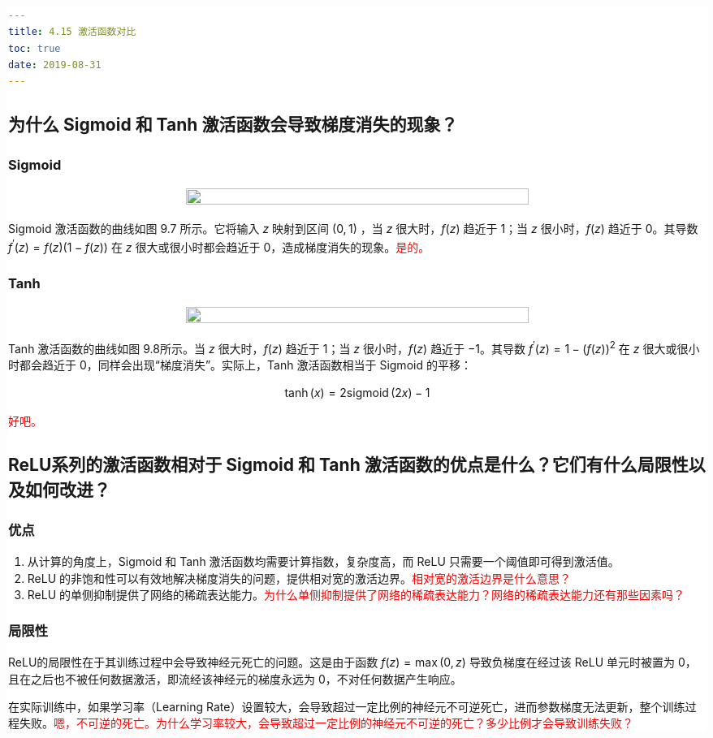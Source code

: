 ```yaml
---
title: 4.15 激活函数对比
toc: true
date: 2019-08-31
---
```



## 为什么 Sigmoid 和 Tanh 激活函数会导致梯度消失的现象？


### Sigmoid

<p align="center">
    <img width="70%" height="70%" src="http://images.iterate.site/blog/image/20190413/8zDcTNPl1c2U.png?imageslim">
</p>

Sigmoid 激活函数的曲线如图 9.7 所示。它将输入 $z$ 映射到区间 $(0,1)$ ，当 $z$ 很大时，$f(z)$ 趋近于 $1$；当 $z$ 很小时，$f(z)$ 趋近于 $0$。其导数 $f^{\prime}(z)=f(z)(1-f(z))$ 在 $z$ 很大或很小时都会趋近于 $0$，造成梯度消失的现象。<span style="color:red;">是的。</span>

### Tanh

<p align="center">
    <img width="70%" height="70%" src="http://images.iterate.site/blog/image/20190413/48FKFkwkewK8.png?imageslim">
</p>

Tanh 激活函数的曲线如图 9.8所示。当 $z$ 很大时，$f(z)$ 趋近于 $1$；当 $z$ 很小时，$f(z)$ 趋近于 $−1$。其导数 $f^{\prime}(z)=1-(f(z))^{2}$ 在 $z$ 很大或很小时都会趋近于 $0$，同样会出现“梯度消失”。实际上，Tanh 激活函数相当于 Sigmoid 的平移：

$$
\tanh (x)=2 \operatorname{sigmoid}(2 x)-1 \tag{9.9}
$$

<span style="color:red;">好吧。</span>


## ReLU系列的激活函数相对于 Sigmoid 和 Tanh 激活函数的优点是什么？它们有什么局限性以及如何改进？


### 优点

1. 从计算的角度上，Sigmoid 和 Tanh 激活函数均需要计算指数，复杂度高，而 ReLU 只需要一个阈值即可得到激活值。
2. ReLU 的非饱和性可以有效地解决梯度消失的问题，提供相对宽的激活边界。<span style="color:red;">相对宽的激活边界是什么意思？</span>
3. ReLU 的单侧抑制提供了网络的稀疏表达能力。<span style="color:red;">为什么单侧抑制提供了网络的稀疏表达能力？网络的稀疏表达能力还有那些因素吗？</span>


### 局限性

ReLU的局限性在于其训练过程中会导致神经元死亡的问题。这是由于函数 $f(z)=\max (0, z)$ 导致负梯度在经过该 ReLU 单元时被置为 0，且在之后也不被任何数据激活，即流经该神经元的梯度永远为 0，不对任何数据产生响应。

在实际训练中，如果学习率（Learning Rate）设置较大，会导致超过一定比例的神经元不可逆死亡，进而参数梯度无法更新，整个训练过程失败。<span style="color:red;">嗯，不可逆的死亡。为什么学习率较大，会导致超过一定比例的神经元不可逆的死亡？多少比例才会导致训练失败？</span>
